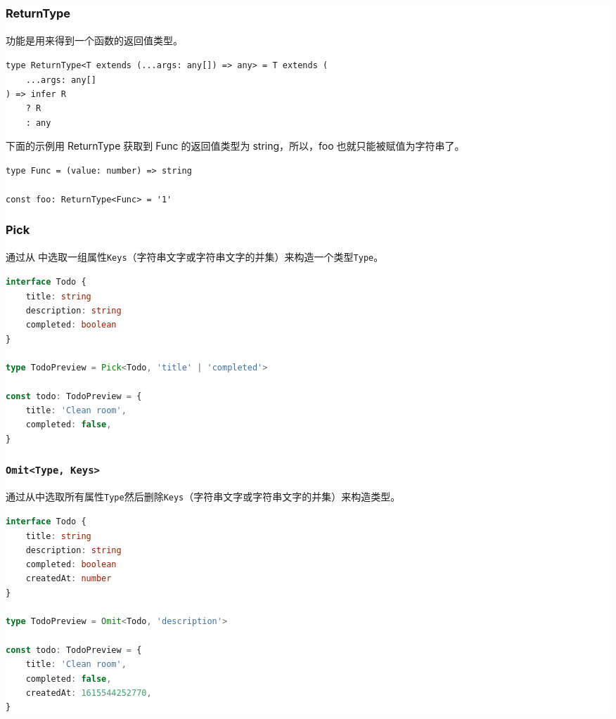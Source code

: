 ### ReturnType

功能是用来得到一个函数的返回值类型。

```tsx
type ReturnType<T extends (...args: any[]) => any> = T extends (
	...args: any[]
) => infer R
	? R
	: any
```

下面的示例用 ReturnType 获取到 Func 的返回值类型为 string，所以，foo 也就只能被赋值为字符串了。

```tsx
type Func = (value: number) => string

const foo: ReturnType<Func> = '1'
```

### Pick

通过从 中选取一组属性`Keys`（字符串文字或字符串文字的并集）来构造一个类型`Type`。

```typescript
interface Todo {
	title: string
	description: string
	completed: boolean
}

type TodoPreview = Pick<Todo, 'title' | 'completed'>

const todo: TodoPreview = {
	title: 'Clean room',
	completed: false,
}
```

### `Omit<Type, Keys>`

通过从中选取所有属性`Type`然后删除`Keys`（字符串文字或字符串文字的并集）来构造类型。

```typescript
interface Todo {
	title: string
	description: string
	completed: boolean
	createdAt: number
}

type TodoPreview = Omit<Todo, 'description'>

const todo: TodoPreview = {
	title: 'Clean room',
	completed: false,
	createdAt: 1615544252770,
}
```
